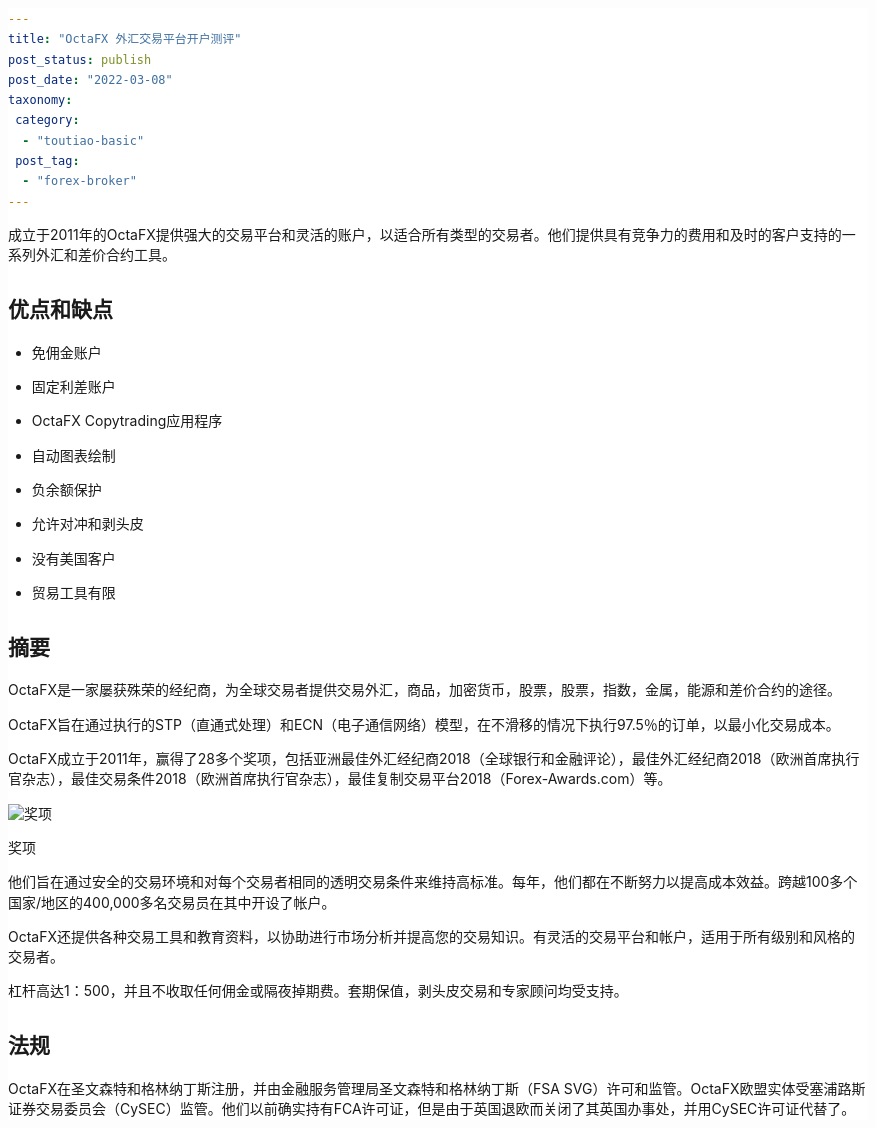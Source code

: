 ```yaml
---
title: "OctaFX 外汇交易平台开户测评"
post_status: publish
post_date: "2022-03-08"
taxonomy:
 category: 
  - "toutiao-basic"
 post_tag: 
  - "forex-broker"
---
```


成立于2011年的OctaFX提供强大的交易平台和灵活的账户，以适合所有类型的交易者。他们提供具有竞争力的费用和及时的客户支持的一系列外汇和差价合约工具。

## 优点和缺点

- 免佣金账户
    
- 固定利差账户
    
- OctaFX Copytrading应用程序
    
- 自动图表绘制
    
- 负余额保护
    
- 允许对冲和剥头皮
    
- 没有美国客户
    
- 贸易工具有限
    

## 摘要

OctaFX是一家屡获殊荣的经纪商，为全球交易者提供交易外汇，商品，加密货币，股票，股票，指数，金属，能源和差价合约的途径。

OctaFX旨在通过执行的STP（直通式处理）和ECN（电子通信网络）模型，在不滑移的情况下执行97.5％的订单，以最小化交易成本。

OctaFX成立于2011年，赢得了28多个奖项，包括亚洲最佳外汇经纪商2018（全球银行和金融评论），最佳外汇经纪商2018（欧洲首席执行官杂志），最佳交易条件2018（欧洲首席执行官杂志），最佳复制交易平台2018（Forex-Awards.com）等。

![奖项](https://cdn.fendou.la/funstoutiao/2020/10/OctaFX-Awards-1024x114.png "奖项")

奖项

他们旨在通过安全的交易环境和对每个交易者相同的透明交易条件来维持高标准。每年，他们都在不断努力以提高成本效益。跨越100多个国家/地区的400,000多名交易员在其中开设了帐户。

OctaFX还提供各种交易工具和教育资料，以协助进行市场分析并提高您的交易知识。有灵活的交易平台和帐户，适用于所有级别和风格的交易者。

杠杆高达1：500，并且不收取任何佣金或隔夜掉期费。套期保值，剥头皮交易和专家顾问均受支持。

## 法规

OctaFX在圣文森特和格林纳丁斯注册，并由金融服务管理局圣文森特和格林纳丁斯（FSA SVG）许可和监管。OctaFX欧盟实体受塞浦路斯证券交易委员会（CySEC）监管。他们以前确实持有FCA许可证，但是由于英国退欧而关闭了其英国办事处，并用CySEC许可证代替了。
